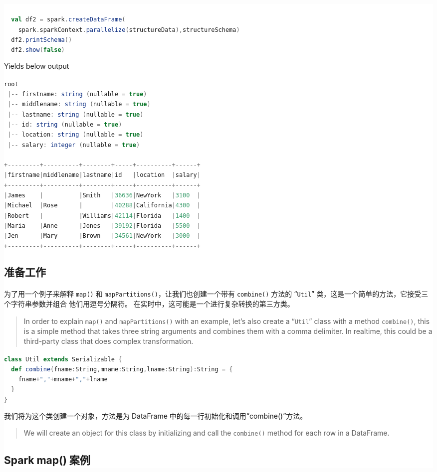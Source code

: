 ```scala

  val df2 = spark.createDataFrame(
    spark.sparkContext.parallelize(structureData),structureSchema)
  df2.printSchema()
  df2.show(false)
```

Yields below output

```scala
root
 |-- firstname: string (nullable = true)
 |-- middlename: string (nullable = true)
 |-- lastname: string (nullable = true)
 |-- id: string (nullable = true)
 |-- location: string (nullable = true)
 |-- salary: integer (nullable = true)

+---------+----------+--------+-----+----------+------+
|firstname|middlename|lastname|id   |location  |salary|
+---------+----------+--------+-----+----------+------+
|James    |          |Smith   |36636|NewYork   |3100  |
|Michael  |Rose      |        |40288|California|4300  |
|Robert   |          |Williams|42114|Florida   |1400  |
|Maria    |Anne      |Jones   |39192|Florida   |5500  |
|Jen      |Mary      |Brown   |34561|NewYork   |3000  |
+---------+----------+--------+-----+----------+------+
```

## 准备工作

为了用一个例子来解释 `map()` 和 `mapPartitions()`，让我们也创建一个带有 `combine()` 方法的 “`Util`” 类，这是一个简单的方法，它接受三个字符串参数并组合 他们用逗号分隔符。 在实时中，这可能是一个进行复杂转换的第三方类。

> In order to explain `map()` and `mapPartitions()` with an example, let’s also create a “`Util`” class with a method `combine()`, this is a simple method that takes three string arguments and combines them with a comma delimiter. In realtime, this could be a third-party class that does complex transformation.

```scala
class Util extends Serializable {
  def combine(fname:String,mname:String,lname:String):String = {
    fname+","+mname+","+lname
  }
}
```

我们将为这个类创建一个对象，方法是为 DataFrame 中的每一行初始化和调用“combine()”方法。

> We will create an object for this class by initializing and call the `combine()` method for each row in a DataFrame.

## Spark map() 案例
